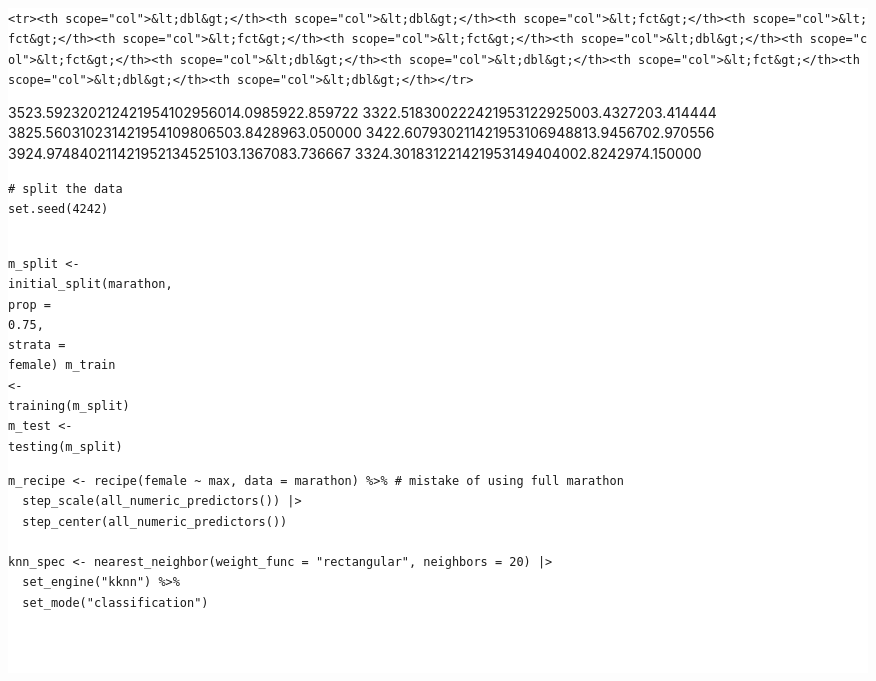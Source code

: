 	<tr><th scope="col">&lt;dbl&gt;</th><th scope="col">&lt;dbl&gt;</th><th scope="col">&lt;fct&gt;</th><th scope="col">&lt;fct&gt;</th><th scope="col">&lt;fct&gt;</th><th scope="col">&lt;fct&gt;</th><th scope="col">&lt;dbl&gt;</th><th scope="col">&lt;fct&gt;</th><th scope="col">&lt;dbl&gt;</th><th scope="col">&lt;dbl&gt;</th><th scope="col">&lt;fct&gt;</th><th scope="col">&lt;dbl&gt;</th><th scope="col">&lt;dbl&gt;</th></tr>
</thead>
<tbody>
	<tr><td>35</td><td>23.59232</td><td>0</td><td>2</td><td>1</td><td>2</td><td>42195</td><td>4</td><td>10295</td><td>60</td><td>1</td><td>4.098592</td><td>2.859722</td></tr>
	<tr><td>33</td><td>22.51830</td><td>0</td><td>2</td><td>2</td><td>2</td><td>42195</td><td>3</td><td>12292</td><td>50</td><td>0</td><td>3.432720</td><td>3.414444</td></tr>
	<tr><td>38</td><td>25.56031</td><td>0</td><td>2</td><td>3</td><td>1</td><td>42195</td><td>4</td><td>10980</td><td>65</td><td>0</td><td>3.842896</td><td>3.050000</td></tr>
	<tr><td>34</td><td>22.60793</td><td>0</td><td>2</td><td>1</td><td>1</td><td>42195</td><td>3</td><td>10694</td><td>88</td><td>1</td><td>3.945670</td><td>2.970556</td></tr>
	<tr><td>39</td><td>24.97484</td><td>0</td><td>2</td><td>1</td><td>1</td><td>42195</td><td>2</td><td>13452</td><td>51</td><td>0</td><td>3.136708</td><td>3.736667</td></tr>
	<tr><td>33</td><td>24.30183</td><td>1</td><td>2</td><td>2</td><td>1</td><td>42195</td><td>3</td><td>14940</td><td>40</td><td>0</td><td>2.824297</td><td>4.150000</td></tr>
</tbody>
</table>
<pre class=" language-r"><code class="prism  language-r"><span class="token comment"># split the data</span>
set.seed<span class="token punctuation">(</span><span class="token number">4242</span><span class="token punctuation">)</span>

m_split <span class="token operator">&lt;-</span> initial_split<span class="token punctuation">(</span>marathon<span class="token punctuation">,</span> prop <span class="token operator">=</span> <span class="token number">0.75</span><span class="token punctuation">,</span> strata <span class="token operator">=</span> female<span class="token punctuation">)</span>
m_train <span class="token operator">&lt;-</span> training<span class="token punctuation">(</span>m_split<span class="token punctuation">)</span>
m_test <span class="token operator">&lt;-</span> testing<span class="token punctuation">(</span>m_split<span class="token punctuation">)</span>
</code></pre>
<pre class=" language-r"><code class="prism  language-r">m_recipe <span class="token operator">&lt;-</span> recipe<span class="token punctuation">(</span>female <span class="token operator">~</span> max<span class="token punctuation">,</span> data <span class="token operator">=</span> marathon<span class="token punctuation">)</span> <span class="token percent-operator operator">%&gt;%</span> <span class="token comment"># mistake of using full marathon</span>
  step_scale<span class="token punctuation">(</span>all_numeric_predictors<span class="token punctuation">(</span><span class="token punctuation">)</span><span class="token punctuation">)</span> <span class="token operator">|</span><span class="token operator">&gt;</span>
  step_center<span class="token punctuation">(</span>all_numeric_predictors<span class="token punctuation">(</span><span class="token punctuation">)</span><span class="token punctuation">)</span>

knn_spec <span class="token operator">&lt;-</span> nearest_neighbor<span class="token punctuation">(</span>weight_func <span class="token operator">=</span> <span class="token string">"rectangular"</span><span class="token punctuation">,</span> neighbors <span class="token operator">=</span> <span class="token number">20</span><span class="token punctuation">)</span> <span class="token operator">|</span><span class="token operator">&gt;</span>
  set_engine<span class="token punctuation">(</span><span class="token string">"kknn"</span><span class="token punctuation">)</span> <span class="token percent-operator operator">%&gt;%</span>
  set_mode<span class="token punctuation">(</span><span class="token string">"classification"</span><span class="token punctuation">)</span>
